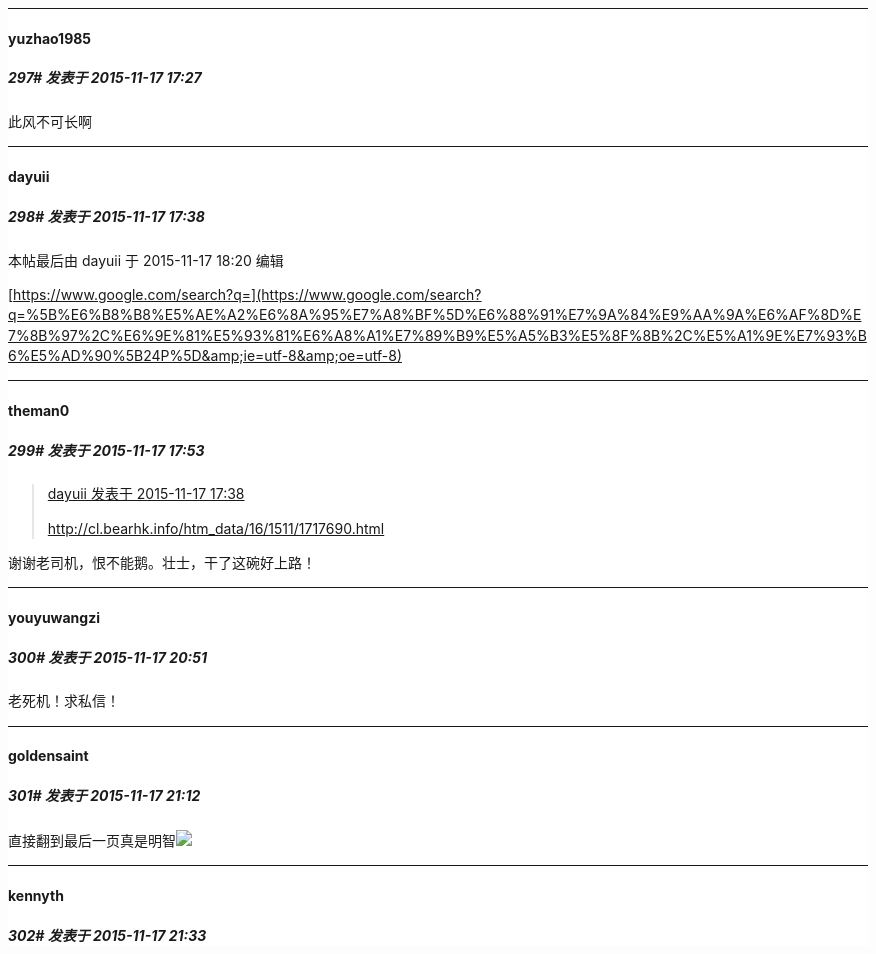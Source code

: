 
*****

####  yuzhao1985  
##### 297#       发表于 2015-11-17 17:27


此风不可长啊


*****

####  dayuii  
##### 298#       发表于 2015-11-17 17:38


 本帖最后由 dayuii 于 2015-11-17 18:20 编辑 

[https://www.google.com/search?q=](https://www.google.com/search?q=%5B%E6%B8%B8%E5%AE%A2%E6%8A%95%E7%A8%BF%5D%E6%88%91%E7%9A%84%E9%AA%9A%E6%AF%8D%E7%8B%97%2C%E6%9E%81%E5%93%81%E6%A8%A1%E7%89%B9%E5%A5%B3%E5%8F%8B%2C%E5%A1%9E%E7%93%B6%E5%AD%90%5B24P%5D&amp;ie=utf-8&amp;oe=utf-8)


*****

####  theman0  
##### 299#       发表于 2015-11-17 17:53


<blockquote><a href="httphttps://bbs.saraba1st.com/2b/forum.php?mod=redirect&amp;goto=findpost&amp;pid=30768683&amp;ptid=1172784" target="_blank">dayuii 发表于 2015-11-17 17:38</a>

http://cl.bearhk.info/htm_data/16/1511/1717690.html</blockquote>
谢谢老司机，恨不能鹅。壮士，干了这碗好上路！


*****

####  youyuwangzi  
##### 300#       发表于 2015-11-17 20:51


老死机！求私信！


*****

####  goldensaint  
##### 301#       发表于 2015-11-17 21:12


直接翻到最后一页真是明智<img src="https://static.saraba1st.com/image/smiley/face/119.gif" referrerpolicy="no-referrer">


*****

####  kennyth  
##### 302#       发表于 2015-11-17 21:33
